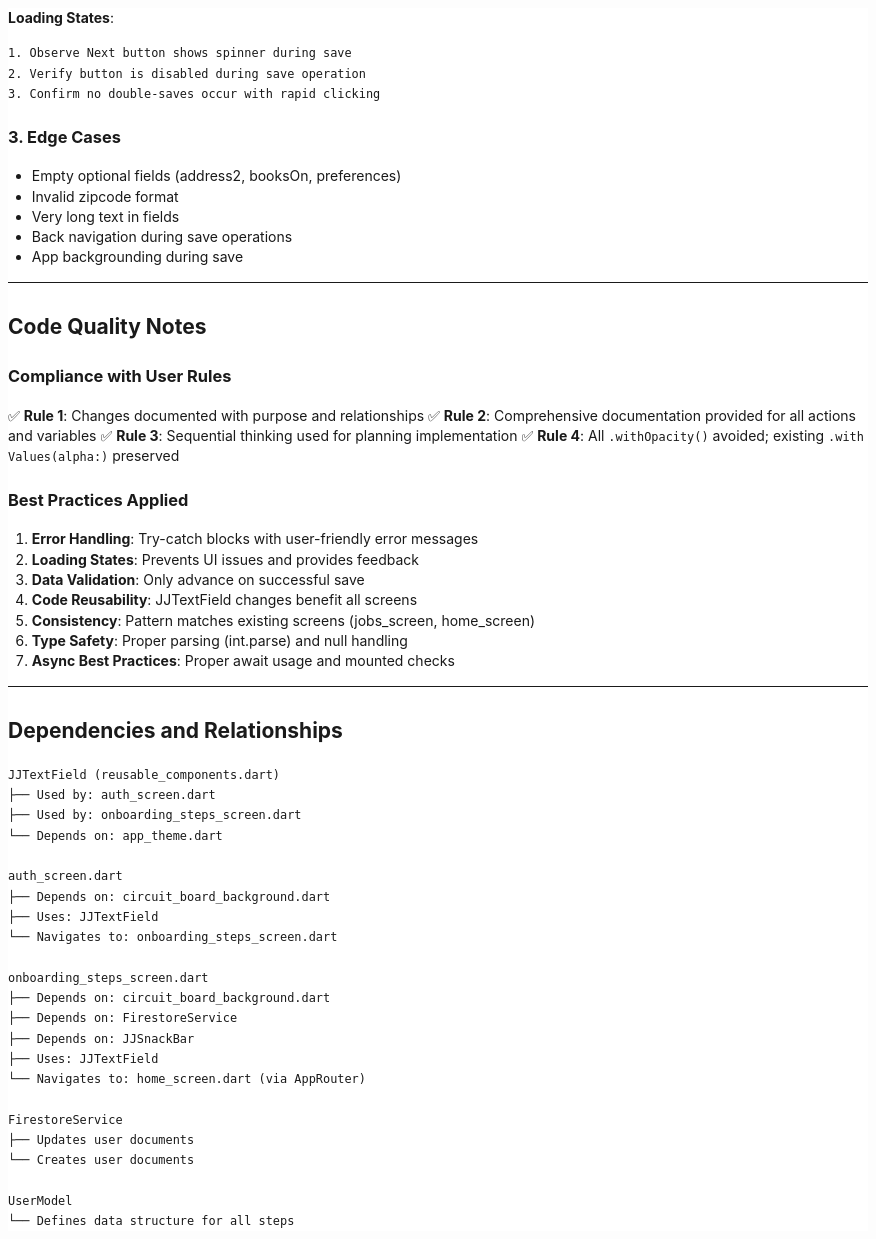 **Loading States**:
```
1. Observe Next button shows spinner during save
2. Verify button is disabled during save operation
3. Confirm no double-saves occur with rapid clicking
```

### 3. Edge Cases
- Empty optional fields (address2, booksOn, preferences)
- Invalid zipcode format
- Very long text in fields
- Back navigation during save operations
- App backgrounding during save

---

## Code Quality Notes

### Compliance with User Rules

✅ **Rule 1**: Changes documented with purpose and relationships
✅ **Rule 2**: Comprehensive documentation provided for all actions and variables
✅ **Rule 3**: Sequential thinking used for planning implementation
✅ **Rule 4**: All `.withOpacity()` avoided; existing `.withValues(alpha:)` preserved

### Best Practices Applied

1. **Error Handling**: Try-catch blocks with user-friendly error messages
2. **Loading States**: Prevents UI issues and provides feedback
3. **Data Validation**: Only advance on successful save
4. **Code Reusability**: JJTextField changes benefit all screens
5. **Consistency**: Pattern matches existing screens (jobs_screen, home_screen)
6. **Type Safety**: Proper parsing (int.parse) and null handling
7. **Async Best Practices**: Proper await usage and mounted checks

---

## Dependencies and Relationships

```
JJTextField (reusable_components.dart)
├── Used by: auth_screen.dart
├── Used by: onboarding_steps_screen.dart
└── Depends on: app_theme.dart

auth_screen.dart
├── Depends on: circuit_board_background.dart
├── Uses: JJTextField
└── Navigates to: onboarding_steps_screen.dart

onboarding_steps_screen.dart
├── Depends on: circuit_board_background.dart
├── Depends on: FirestoreService
├── Depends on: JJSnackBar
├── Uses: JJTextField
└── Navigates to: home_screen.dart (via AppRouter)

FirestoreService
├── Updates user documents
└── Creates user documents

UserModel
└── Defines data structure for all steps
```
